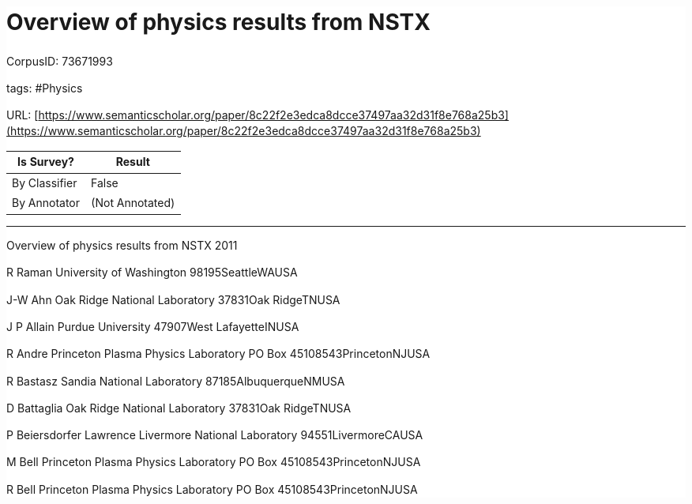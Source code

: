 # Overview of physics results from NSTX

CorpusID: 73671993
 
tags: #Physics

URL: [https://www.semanticscholar.org/paper/8c22f2e3edca8dcce37497aa32d31f8e768a25b3](https://www.semanticscholar.org/paper/8c22f2e3edca8dcce37497aa32d31f8e768a25b3)
 
| Is Survey?        | Result          |
| ----------------- | --------------- |
| By Classifier     | False |
| By Annotator      | (Not Annotated) |

---

Overview of physics results from NSTX
2011

R Raman 
University of Washington
98195SeattleWAUSA

J-W Ahn 
Oak Ridge National Laboratory
37831Oak RidgeTNUSA

J P Allain 
Purdue University
47907West LafayetteINUSA

R Andre 
Princeton Plasma Physics Laboratory
PO Box 45108543PrincetonNJUSA

R Bastasz 
Sandia National Laboratory
87185AlbuquerqueNMUSA

D Battaglia 
Oak Ridge National Laboratory
37831Oak RidgeTNUSA

P Beiersdorfer 
Lawrence Livermore National Laboratory
94551LivermoreCAUSA

M Bell 
Princeton Plasma Physics Laboratory
PO Box 45108543PrincetonNJUSA

R Bell 
Princeton Plasma Physics Laboratory
PO Box 45108543PrincetonNJUSA
